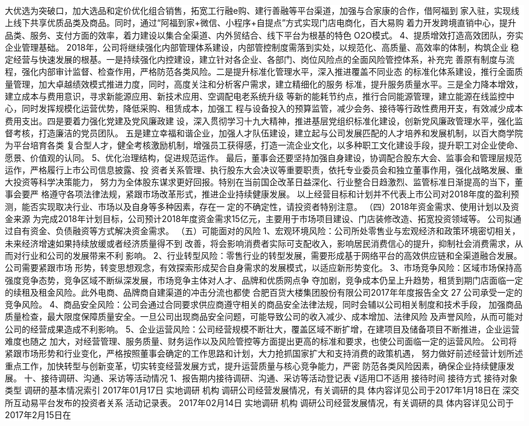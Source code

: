 大优选为突破口，加大选品和定价优化组合销售，拓宽工行融e购、建行善融等平台渠道，加强与合家康的合作，借阿福到
家入驻，实现线上线下共享优质品类及商品。同时，通过“阿福到家+微信、小程序+自提点”方式实现门店电商化，百大易购
着力开发跨境直销中心，提升品类、服务、支付方面的效率，着力建设以集合全渠道、内外贸结合、线下平台为根基的特色
O2O模式。
4、提质增效打造高效团队，夯实企业管理基础。
2018年，公司将继续强化内部管理体系建设，内部管控制度需落到实处，以规范化、高质量、高效率的体制，构筑企业
稳定经营与快速发展的根基。一是持续强化内控建设，建立针对各企业、各部门、岗位风险点的全面风险管控体系，补充完
善原有制度与流程，强化内部审计监督、检查作用，严格防范各类风险。二是提升标准化管理水平，深入推进覆盖不同业态
的标准化体系建设，推行全面质量管理，加大卓越绩效模式推进力度，同时，高度关注和分析客户需求，建立精细化的服务
标准，提升服务质量水平。三是全力降本增效，建立成本与费用意识，寻求新能源应用、新技术应用、空调配电老系统升级
等新的能耗节约点，推行合同能源管理，建立能源在线监控中心，同时发挥规模化运营优势，降低采购、租赁成本，加强工
程与设备投入的预算监管，减少会务、接待等行政性费用开支，有效减少成本费用支出。四是要着力强化党建及党风廉政建
设，深入贯彻学习十九大精神，推进基层党组织标准化建设，创新党风廉政管理水平，强化监督考核，打造廉洁的党员团队。
五是建立幸福和谐企业，加强人才队伍建设，建立起与公司发展匹配的人才培养和发展机制，以百大商学院为平台培育各类
复合型人才，健全考核激励机制，增强员工获得感，打造一流企业文化，以多种职工文化建设手段，提升职工对企业使命、
愿景、价值观的认同。
5、优化治理结构，促进规范运作。
最后，董事会还要坚持加强自身建设，协调配合股东大会、监事会和管理层规范运作，严格履行上市公司信息披露、投
资者关系管理、执行股东大会决议等重要职责，依托专业委员会和独立董事作用，强化战略发展、重大投资等科学决策能力，
努力为全体股东谋求更好回报。特别在当前国企改革日益深化、行业整合日趋激烈、监管标准日渐提高的当下，董事会要严
格遵守各项法律法规，紧跟市场改革形式，推进企业持续健康发展。
以上经营目标和计划并不代表上市公司对2018年度的盈利预测，能否实现取决行业、市场以及自身等多种因素，存在一
定的不确定性，请投资者特别注意。
（四）2018年资金需求、使用计划以及资金来源
为完成2018年计划目标，公司预计2018年度资金需求15亿元，主要用于市场项目建设、门店装修改造、拓宽投资领域等。
公司拟通过自有资金、负债融资等方式解决资金需求。
（五）可能面对的风险
1、宏观环境风险：公司所处零售业与宏观经济和政策环境密切相关，未来经济增速如果持续放缓或者经济质量得不到
改善，将会影响消费者实际可支配收入，影响居民消费信心的提升，抑制社会消费需求，从而对行业和公司的发展带来不利
影响。
2、行业转型风险：零售行业的转型发展，需要形成基于网络平台的高效供应链和全渠道融合发展。公司需要紧跟市场
形势，转变思想观念，有效探索形成契合自身需求的发展模式，以适应新形势变化。
3、市场竞争风险：区域市场保持高强度竞争态势，竞争区域不断纵深发展，市场竞争主体对人才、品牌和优质网点争
夺加剧，竞争成本仍呈上升趋势，租赁到期门店面临一定的续租及租金风险。此外电商、品牌商自建渠道的冲击分流也都使
合肥百货大楼集团股份有限公司2017年年度报告全文
27
公司承受一定的竞争风险。
4、商品安全风险：公司会通过合同要求供应商遵守相关的商品安全法律法规，同时会辅以公司相关制度和技术手段，
加强商品质量检查，最大限度保障质量安全。一旦公司出现商品安全问题，可能导致公司的收入减少、成本增加、法律风险
及声誉风险，从而可能对公司的经营成果造成不利影响。
5、企业运营风险：公司经营规模不断壮大，覆盖区域不断扩增，在建项目及储备项目不断推进，企业运营难度也随之
加大，对经营管理、服务质量、财务运作以及风险管控等方面提出更高的标准和要求，也使公司面临一定的运营风险。
公司将紧跟市场形势和行业变化，严格按照董事会确定的工作思路和计划，大力抢抓国家扩大和支持消费的政策机遇，
努力做好前述经营计划所述重点工作，加快转型与创新变革，切实转变经营发展方式，提升运营质量与核心竞争能力，严密
防范各类风险因素，确保企业持续健康发展。
十、接待调研、沟通、采访等活动情况
1、报告期内接待调研、沟通、采访等活动登记表
√适用□不适用
接待时间
接待方式
接待对象类型
调研的基本情况索引
2017年01月17日
实地调研
机构
调研公司经营发展情况，有关调研的具
体内容详见公司于2017年1月18日在
深交所互动易平台发布的投资者关系
活动记录表。
2017年02月14日
实地调研
机构
调研公司经营发展情况，有关调研的具
体内容详见公司于2017年2月15日在